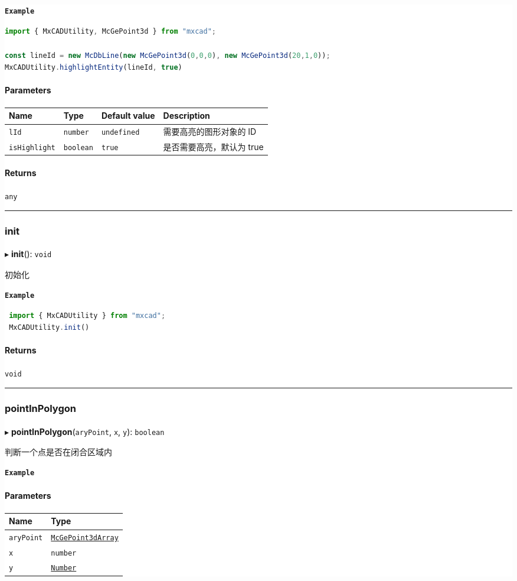 **`Example`**

```ts
import { MxCADUtility, McGePoint3d } from "mxcad";

const lineId = new McDbLine(new McGePoint3d(0,0,0), new McGePoint3d(20,1,0));
MxCADUtility.highlightEntity(lineId, true)
```

#### Parameters

| Name | Type | Default value | Description |
| :------ | :------ | :------ | :------ |
| `lId` | `number` | `undefined` | 需要高亮的图形对象的 ID |
| `isHighlight` | `boolean` | `true` | 是否需要高亮，默认为 true |

#### Returns

`any`

___

### init

▸ **init**(): `void`

初始化

**`Example`**

```ts
 import { MxCADUtility } from "mxcad";
 MxCADUtility.init()
```

#### Returns

`void`

___

### pointInPolygon

▸ **pointInPolygon**(`aryPoint`, `x`, `y`): `boolean`

判断一个点是否在闭合区域内

**`Example`**

```ts
```

#### Parameters

| Name | Type |
| :------ | :------ |
| `aryPoint` | [`McGePoint3dArray`](2d.McGePoint3dArray.md) |
| `x` | `number` |
| `y` | [`Number`]( https://developer.mozilla.org/en-US/docs/Web/JavaScript/Reference/Global_Objects/Number ) |
